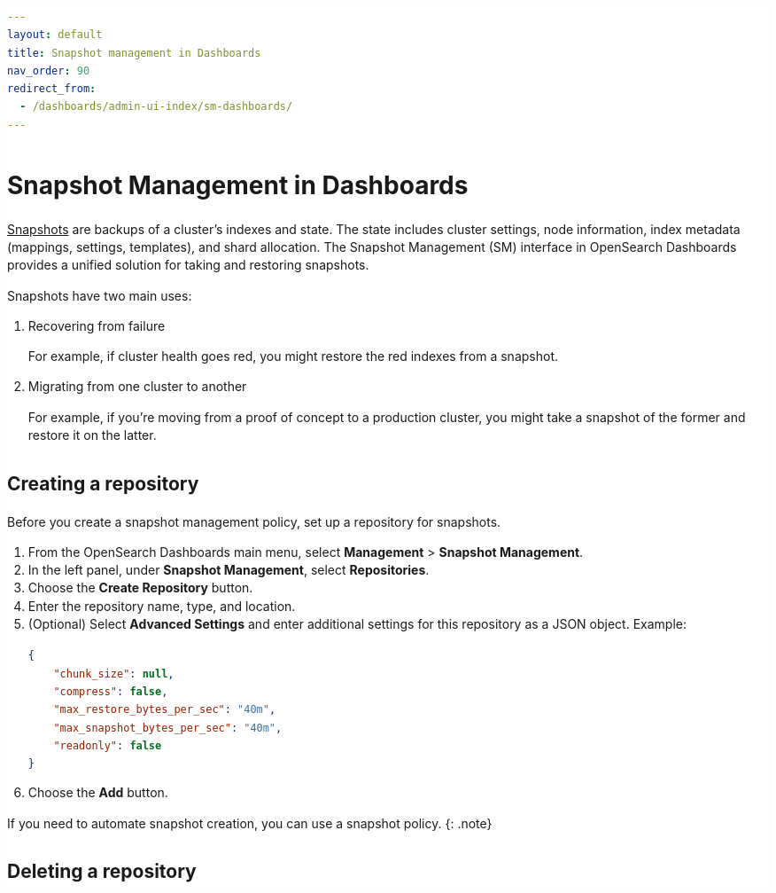```yaml
---
layout: default
title: Snapshot management in Dashboards
nav_order: 90
redirect_from:
  - /dashboards/admin-ui-index/sm-dashboards/
---
```


# Snapshot Management in Dashboards

[Snapshots]({{site.url}}{{site.baseurl}}/opensearch/snapshots/index/) are backups of a cluster’s indexes and state. The state includes cluster settings, node information, index metadata (mappings, settings, templates), and shard allocation. The Snapshot Management (SM) interface in OpenSearch Dashboards provides a unified solution for taking and restoring snapshots.

Snapshots have two main uses:

1. Recovering from failure

    For example, if cluster health goes red, you might restore the red indexes from a snapshot.

2. Migrating from one cluster to another

    For example, if you’re moving from a proof of concept to a production cluster, you might take a snapshot of the former and restore it on the latter.

## Creating a repository

Before you create a snapshot management policy, set up a repository for snapshots. 

1. From the OpenSearch Dashboards main menu, select **Management** > **Snapshot Management**.
1. In the left panel, under **Snapshot Management**, select **Repositories**.
1. Choose the **Create Repository** button.
1. Enter the repository name, type, and location. 
1. (Optional) Select **Advanced Settings** and enter additional settings for this repository as a JSON object. Example:
    ```json
    {
        "chunk_size": null,
        "compress": false,
        "max_restore_bytes_per_sec": "40m",
        "max_snapshot_bytes_per_sec": "40m",
        "readonly": false
    }
    ```
1. Choose the **Add** button.

If you need to automate snapshot creation, you can use a snapshot policy.
{: .note}

## Deleting a repository
